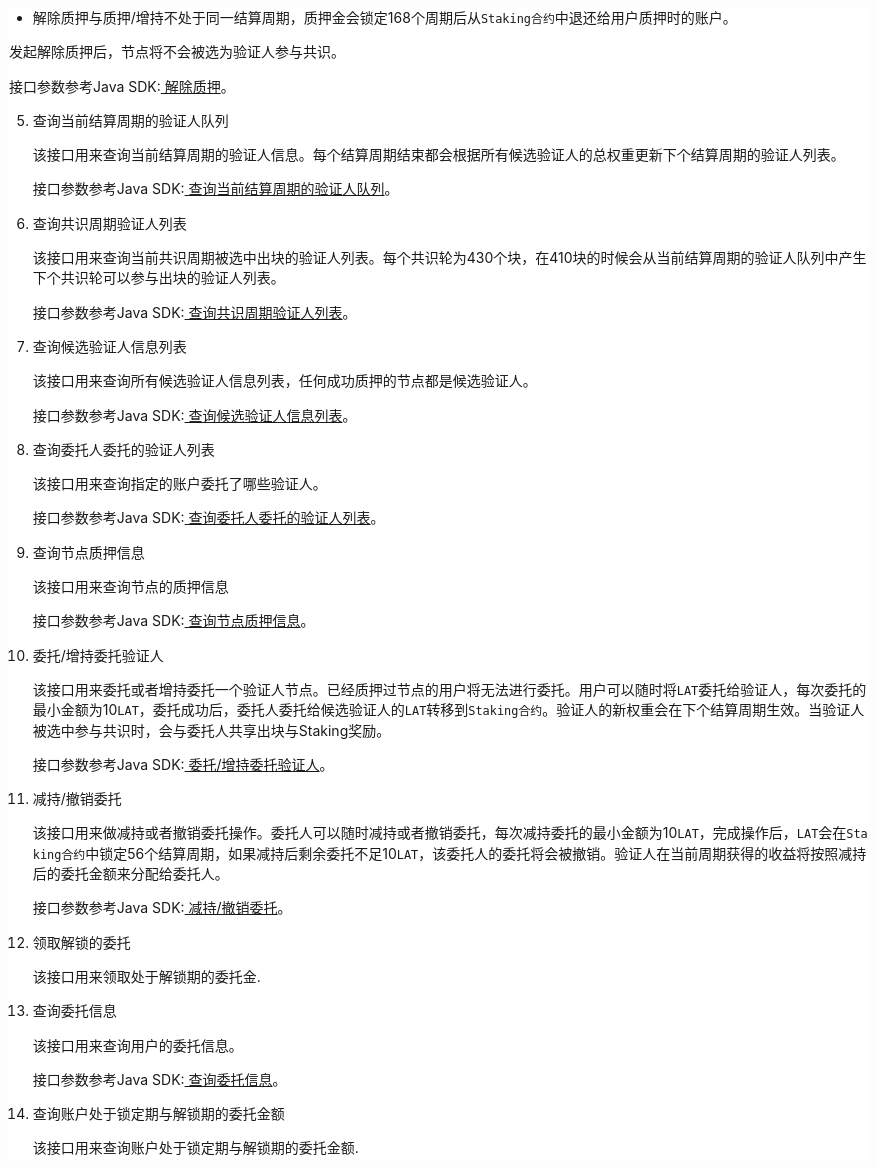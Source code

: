    - 解除质押与质押/增持不处于同一结算周期，质押金会锁定168个周期后从`Staking合约`中退还给用户质押时的账户。
   
   发起解除质押后，节点将不会被选为验证人参与共识。

   接口参数参考Java SDK:[ 解除质押](/docs/zh-CN/Java_SDK#unstaking)。 

5. 查询当前结算周期的验证人队列

   该接口用来查询当前结算周期的验证人信息。每个结算周期结束都会根据所有候选验证人的总权重更新下个结算周期的验证人列表。

   接口参数参考Java SDK:[ 查询当前结算周期的验证人队列](/docs/zh-CN/Java_SDK#getverifierlist)。 

6. 查询共识周期验证人列表

   该接口用来查询当前共识周期被选中出块的验证人列表。每个共识轮为430个块，在410块的时候会从当前结算周期的验证人队列中产生下个共识轮可以参与出块的验证人列表。

   接口参数参考Java SDK:[ 查询共识周期验证人列表](/docs/zh-CN/Java_SDK#getvalidatorlist)。 

7. 查询候选验证人信息列表

   该接口用来查询所有候选验证人信息列表，任何成功质押的节点都是候选验证人。

   接口参数参考Java SDK:[ 查询候选验证人信息列表](/docs/zh-CN/Java_SDK#getcandidatelist)。 

8. 查询委托人委托的验证人列表

   该接口用来查询指定的账户委托了哪些验证人。

   接口参数参考Java SDK:[ 查询委托人委托的验证人列表](/docs/zh-CN/Java_SDK#getrelatedlistbydeladdr)。


9. 查询节点质押信息

   该接口用来查询节点的质押信息

   接口参数参考Java SDK:[ 查询节点质押信息](/docs/zh-CN/Java_SDK#getstakinginfo)。


10. 委托/增持委托验证人

    该接口用来委托或者增持委托一个验证人节点。已经质押过节点的用户将无法进行委托。用户可以随时将`LAT`委托给验证人，每次委托的最小金额为10`LAT`，委托成功后，委托人委托给候选验证人的`LAT`转移到`Staking合约`。验证人的新权重会在下个结算周期生效。当验证人被选中参与共识时，会与委托人共享出块与Staking奖励。

    接口参数参考Java SDK:[ 委托/增持委托验证人](/docs/zh-CN/Java_SDK#delegate)。

11. 减持/撤销委托

    该接口用来做减持或者撤销委托操作。委托人可以随时减持或者撤销委托，每次减持委托的最小金额为10`LAT`，完成操作后，`LAT`会在`Staking合约`中锁定56个结算周期，如果减持后剩余委托不足10`LAT`，该委托人的委托将会被撤销。验证人在当前周期获得的收益将按照减持后的委托金额来分配给委托人。

    接口参数参考Java SDK:[ 减持/撤销委托](/docs/zh-CN/Java_SDK#undelegate)。

12. 领取解锁的委托

    该接口用来领取处于解锁期的委托金.
    
13. 查询委托信息

    该接口用来查询用户的委托信息。

    接口参数参考Java SDK:[ 查询委托信息](/docs/zh-CN/Java_SDK#getdelegateinfo)。

14. 查询账户处于锁定期与解锁期的委托金额

    该接口用来查询账户处于锁定期与解锁期的委托金额.
